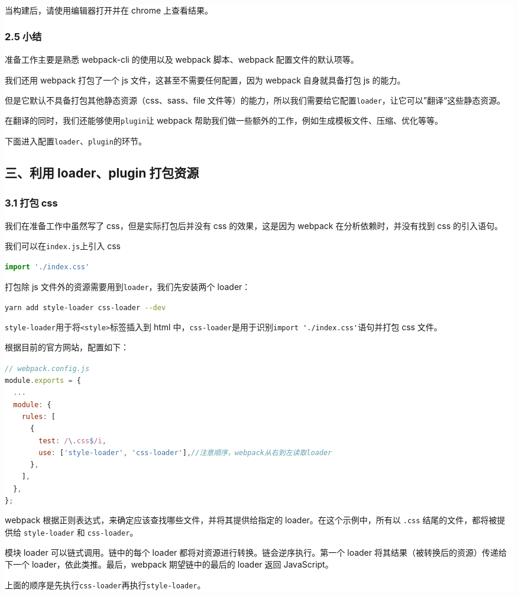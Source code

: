当构建后，请使用编辑器打开并在 chrome 上查看结果。

### 2.5 小结

准备工作主要是熟悉 webpack-cli 的使用以及 webpack 脚本、webpack 配置文件的默认项等。

我们还用 webpack 打包了一个 js 文件，这甚至不需要任何配置，因为 webpack 自身就具备打包 js 的能力。

但是它默认不具备打包其他静态资源（css、sass、file 文件等）的能力，所以我们需要给它配置`loader`，让它可以”翻译“这些静态资源。

在翻译的同时，我们还能够使用`plugin`让 webpack 帮助我们做一些额外的工作，例如生成模板文件、压缩、优化等等。

下面进入配置`loader`、`plugin`的环节。

## 三、利用 loader、plugin 打包资源

### 3.1 打包 css

我们在准备工作中虽然写了 css，但是实际打包后并没有 css 的效果，这是因为 webpack 在分析依赖时，并没有找到 css 的引入语句。

我们可以在`index.js`上引入 css

```js
import './index.css'
```

打包除 js 文件外的资源需要用到`loader`，我们先安装两个 loader：

```bash
yarn add style-loader css-loader --dev
```

`style-loader`用于将`<style>`标签插入到 html 中，`css-loader`是用于识别`import './index.css'`语句并打包 css 文件。

根据目前的官方网站，配置如下：

```javascript
// webpack.config.js
module.exports = {
  ...
  module: {
    rules: [
      {
        test: /\.css$/i,
        use: ['style-loader', 'css-loader'],//注意顺序，webpack从右到左读取loader
      },
    ],
  },
};
```

webpack 根据正则表达式，来确定应该查找哪些文件，并将其提供给指定的 loader。在这个示例中，所有以 `.css` 结尾的文件，都将被提供给 `style-loader` 和 `css-loader`。

模块 loader 可以链式调用。链中的每个 loader 都将对资源进行转换。链会逆序执行。第一个 loader 将其结果（被转换后的资源）传递给下一个 loader，依此类推。最后，webpack 期望链中的最后的 loader 返回 JavaScript。

上面的顺序是先执行`css-loader`再执行`style-loader`。
